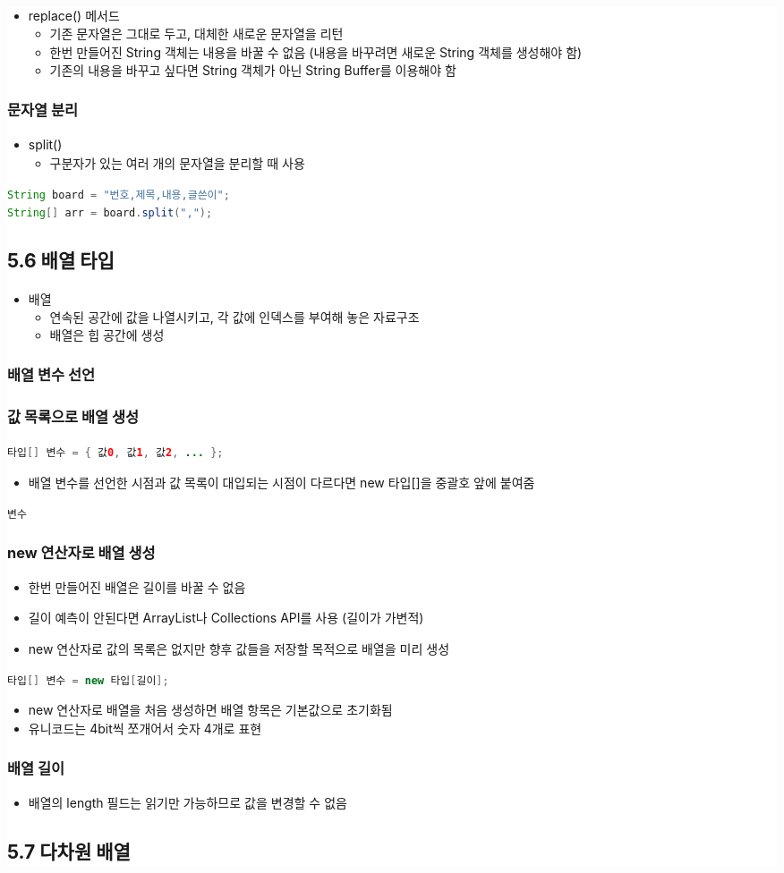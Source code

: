 - replace() 메서드
  - 기존 문자열은 그대로 두고, 대체한 새로운 문자열을 리턴
  - 한번 만들어진 String 객체는 내용을 바꿀 수 없음 (내용을 바꾸려면 새로운 String 객체를 생성해야 함)
  - 기존의 내용을 바꾸고 싶다면 String 객체가 아닌 String Buffer를 이용해야 함

### 문자열 분리

- split()
  - 구분자가 있는 여러 개의 문자열을 분리할 때 사용
```java
String board = "번호,제목,내용,글쓴이";
String[] arr = board.split(",");
```


## 5.6 배열 타입

- 배열
  - 연속된 공간에 값을 나열시키고, 각 값에 인덱스를 부여해 놓은 자료구조
  - 배열은 힙 공간에 생성

### 배열 변수 선언

### 값 목록으로 배열 생성


```java
타입[] 변수 = { 값0, 값1, 값2, ... };
```

- 배열 변수를 선언한 시점과 값 목록이 대입되는 시점이 다르다면 new 타입[]을 중괄호 앞에 붙여줌
```java
변수 
```


### new 연산자로 배열 생성

- 한번 만들어진 배열은 길이를 바꿀 수 없음
- 길이 예측이 안된다면 ArrayList나 Collections API를 사용 (길이가 가변적)

- new 연산자로 값의 목록은 없지만 향후 값들을 저장할 목적으로 배열을 미리 생성
```java
타입[] 변수 = new 타입[길이];
```

- new 연산자로 배열을 처음 생성하면 배열 항목은 기본값으로 초기화됨
- 유니코드는 4bit씩 쪼개어서 숫자 4개로 표현 




### 배열 길이

- 배열의 length 필드는 읽기만 가능하므로 값을 변경할 수 없음

## 5.7 다차원 배열
